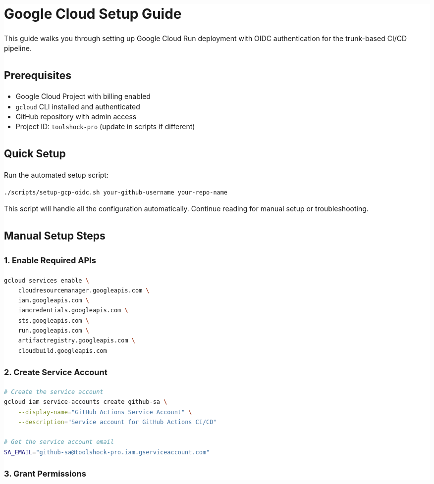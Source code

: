 # Google Cloud Setup Guide

This guide walks you through setting up Google Cloud Run deployment with OIDC authentication for the trunk-based CI/CD pipeline.

## Prerequisites

- Google Cloud Project with billing enabled
- `gcloud` CLI installed and authenticated
- GitHub repository with admin access
- Project ID: `toolshock-pro` (update in scripts if different)

## Quick Setup

Run the automated setup script:

```bash
./scripts/setup-gcp-oidc.sh your-github-username your-repo-name
```

This script will handle all the configuration automatically. Continue reading for manual setup or troubleshooting.

## Manual Setup Steps

### 1. Enable Required APIs

```bash
gcloud services enable \
    cloudresourcemanager.googleapis.com \
    iam.googleapis.com \
    iamcredentials.googleapis.com \
    sts.googleapis.com \
    run.googleapis.com \
    artifactregistry.googleapis.com \
    cloudbuild.googleapis.com
```

### 2. Create Service Account

```bash
# Create the service account
gcloud iam service-accounts create github-sa \
    --display-name="GitHub Actions Service Account" \
    --description="Service account for GitHub Actions CI/CD"

# Get the service account email
SA_EMAIL="github-sa@toolshock-pro.iam.gserviceaccount.com"
```

### 3. Grant Permissions
